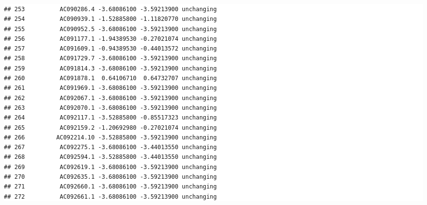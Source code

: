     ## 253          AC090286.4 -3.68086100 -3.59213900 unchanging
    ## 254          AC090939.1 -1.52885800 -1.11820770 unchanging
    ## 255          AC090952.5 -3.68086100 -3.59213900 unchanging
    ## 256          AC091177.1 -1.94389530 -0.27021074 unchanging
    ## 257          AC091609.1 -0.94389530 -0.44013572 unchanging
    ## 258          AC091729.7 -3.68086100 -3.59213900 unchanging
    ## 259          AC091814.3 -3.68086100 -3.59213900 unchanging
    ## 260          AC091878.1  0.64106710  0.64732707 unchanging
    ## 261          AC091969.1 -3.68086100 -3.59213900 unchanging
    ## 262          AC092067.1 -3.68086100 -3.59213900 unchanging
    ## 263          AC092070.1 -3.68086100 -3.59213900 unchanging
    ## 264          AC092117.1 -3.52885800 -0.85517323 unchanging
    ## 265          AC092159.2 -1.20692980 -0.27021074 unchanging
    ## 266         AC092214.10 -3.52885800 -3.59213900 unchanging
    ## 267          AC092275.1 -3.68086100 -3.44013550 unchanging
    ## 268          AC092594.1 -3.52885800 -3.44013550 unchanging
    ## 269          AC092619.1 -3.68086100 -3.59213900 unchanging
    ## 270          AC092635.1 -3.68086100 -3.59213900 unchanging
    ## 271          AC092660.1 -3.68086100 -3.59213900 unchanging
    ## 272          AC092661.1 -3.68086100 -3.59213900 unchanging